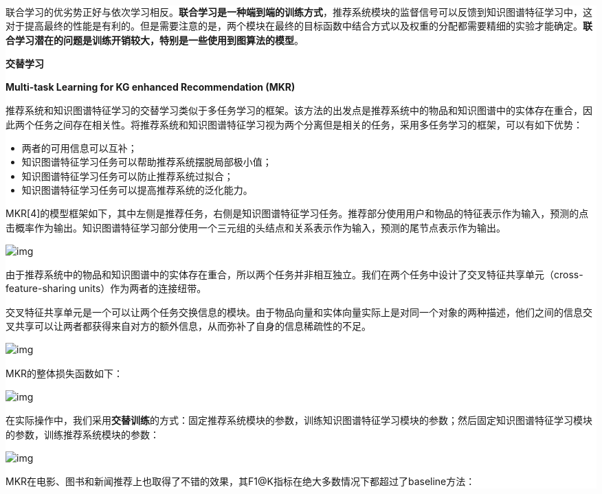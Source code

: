 

联合学习的优劣势正好与依次学习相反。**联合学习是一种端到端的训练方式**，推荐系统模块的监督信号可以反馈到知识图谱特征学习中，这对于提高最终的性能是有利的。但是需要注意的是，两个模块在最终的目标函数中结合方式以及权重的分配都需要精细的实验才能确定。**联合学习潜在的问题是训练开销较大，特别是一些使用到图算法的模型**。







**交替学习**



**Multi-task Learning for KG enhanced Recommendation (MKR)**



推荐系统和知识图谱特征学习的交替学习类似于多任务学习的框架。该方法的出发点是推荐系统中的物品和知识图谱中的实体存在重合，因此两个任务之间存在相关性。将推荐系统和知识图谱特征学习视为两个分离但是相关的任务，采用多任务学习的框架，可以有如下优势：



- 两者的可用信息可以互补；
- 知识图谱特征学习任务可以帮助推荐系统摆脱局部极小值；
- 知识图谱特征学习任务可以防止推荐系统过拟合；
- 知识图谱特征学习任务可以提高推荐系统的泛化能力。



MKR[4]的模型框架如下，其中左侧是推荐任务，右侧是知识图谱特征学习任务。推荐部分使用用户和物品的特征表示作为输入，预测的点击概率作为输出。知识图谱特征学习部分使用一个三元组的头结点和关系表示作为输入，预测的尾节点表示作为输出。



![img](https://mmbiz.qpic.cn/mmbiz_png/HkPvwCuFwNNJgibKA9rn4MRGJFz2m5dOntmXPbVLlynp1IojSxAEebkQfq3sFxdJykBuficfJiaXdOAJa7BPmfaWA/640?wx_fmt=png&tp=webp&wxfrom=5&wx_lazy=1&wx_co=1)





由于推荐系统中的物品和知识图谱中的实体存在重合，所以两个任务并非相互独立。我们在两个任务中设计了交叉特征共享单元（cross-feature-sharing units）作为两者的连接纽带。



交叉特征共享单元是一个可以让两个任务交换信息的模块。由于物品向量和实体向量实际上是对同一个对象的两种描述，他们之间的信息交叉共享可以让两者都获得来自对方的额外信息，从而弥补了自身的信息稀疏性的不足。



![img](https://mmbiz.qpic.cn/mmbiz_png/HkPvwCuFwNNJgibKA9rn4MRGJFz2m5dOnj5vrnIRO9icxsGjuTib02N2BS77wRVAicXFccuuqXINkm5aht2ssCsaxw/640?wx_fmt=png&tp=webp&wxfrom=5&wx_lazy=1&wx_co=1)



MKR的整体损失函数如下：



![img](https://mmbiz.qpic.cn/mmbiz_png/HkPvwCuFwNNJgibKA9rn4MRGJFz2m5dOnHCOQI4ZC4UAMLFeVbXv0viambxYRwWlCkX89yryyO5EegbRNrw02DgA/640?wx_fmt=png&tp=webp&wxfrom=5&wx_lazy=1&wx_co=1)



在实际操作中，我们采用**交替训练**的方式：固定推荐系统模块的参数，训练知识图谱特征学习模块的参数；然后固定知识图谱特征学习模块的参数，训练推荐系统模块的参数：



![img](https://mmbiz.qpic.cn/mmbiz_png/HkPvwCuFwNNJgibKA9rn4MRGJFz2m5dOnYHP50z1ywicJbyq6Hf7NajlFibqcOicyiatVUENibxKvKtlPr8HJnAItnlQ/640?wx_fmt=png&tp=webp&wxfrom=5&wx_lazy=1&wx_co=1)



MKR在电影、图书和新闻推荐上也取得了不错的效果，其F1@K指标在绝大多数情况下都超过了baseline方法：
